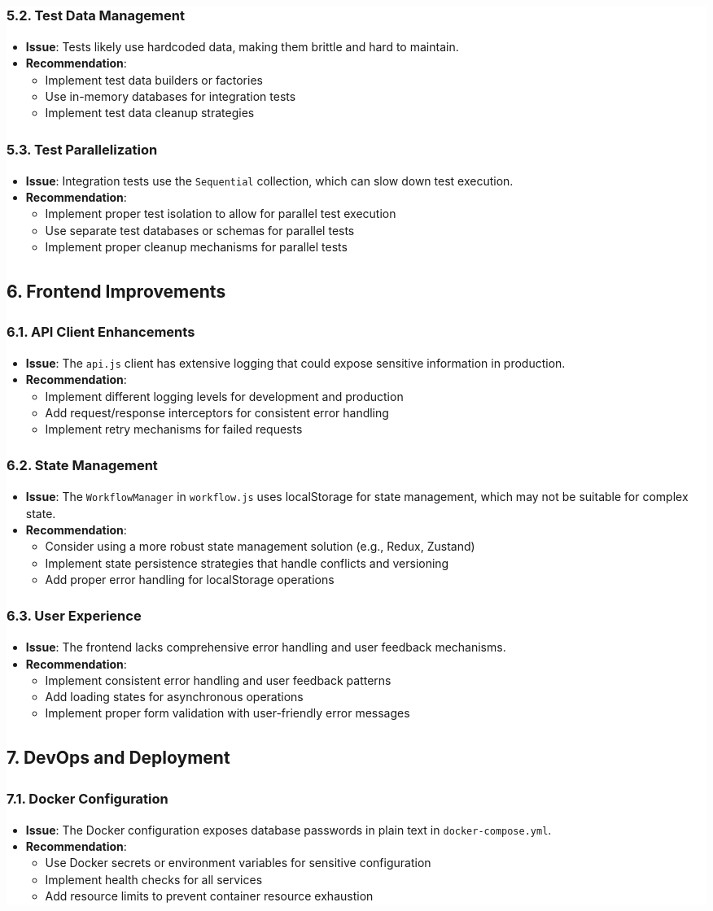 ### 5.2. Test Data Management
- **Issue**: Tests likely use hardcoded data, making them brittle and hard to maintain.
- **Recommendation**: 
  - Implement test data builders or factories
  - Use in-memory databases for integration tests
  - Implement test data cleanup strategies

### 5.3. Test Parallelization
- **Issue**: Integration tests use the `Sequential` collection, which can slow down test execution.
- **Recommendation**: 
  - Implement proper test isolation to allow for parallel test execution
  - Use separate test databases or schemas for parallel tests
  - Implement proper cleanup mechanisms for parallel tests

## 6. Frontend Improvements

### 6.1. API Client Enhancements
- **Issue**: The `api.js` client has extensive logging that could expose sensitive information in production.
- **Recommendation**: 
  - Implement different logging levels for development and production
  - Add request/response interceptors for consistent error handling
  - Implement retry mechanisms for failed requests

### 6.2. State Management
- **Issue**: The `WorkflowManager` in `workflow.js` uses localStorage for state management, which may not be suitable for complex state.
- **Recommendation**: 
  - Consider using a more robust state management solution (e.g., Redux, Zustand)
  - Implement state persistence strategies that handle conflicts and versioning
  - Add proper error handling for localStorage operations

### 6.3. User Experience
- **Issue**: The frontend lacks comprehensive error handling and user feedback mechanisms.
- **Recommendation**: 
  - Implement consistent error handling and user feedback patterns
  - Add loading states for asynchronous operations
  - Implement proper form validation with user-friendly error messages

## 7. DevOps and Deployment

### 7.1. Docker Configuration
- **Issue**: The Docker configuration exposes database passwords in plain text in `docker-compose.yml`.
- **Recommendation**: 
  - Use Docker secrets or environment variables for sensitive configuration
  - Implement health checks for all services
  - Add resource limits to prevent container resource exhaustion
